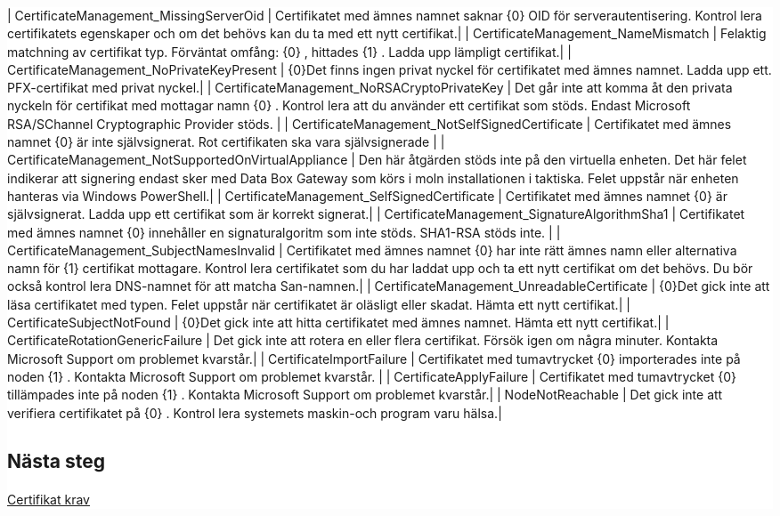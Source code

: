 | CertificateManagement_MissingServerOid | Certifikatet med ämnes namnet saknar {0} OID för serverautentisering. Kontrol lera certifikatets egenskaper och om det behövs kan du ta med ett nytt certifikat.|
| CertificateManagement_NameMismatch | Felaktig matchning av certifikat typ. Förväntat omfång: {0} , hittades {1} . Ladda upp lämpligt certifikat.|
| CertificateManagement_NoPrivateKeyPresent | {0}Det finns ingen privat nyckel för certifikatet med ämnes namnet. Ladda upp ett. PFX-certifikat med privat nyckel.|
| CertificateManagement_NoRSACryptoPrivateKey | Det går inte att komma åt den privata nyckeln för certifikat med mottagar namn {0} . Kontrol lera att du använder ett certifikat som stöds. Endast Microsoft RSA/SChannel Cryptographic Provider stöds. |
| CertificateManagement_NotSelfSignedCertificate | Certifikatet med ämnes namnet {0} är inte självsignerat. Rot certifikaten ska vara självsignerade |
| CertificateManagement_NotSupportedOnVirtualAppliance | Den här åtgärden stöds inte på den virtuella enheten. Det här felet indikerar att signering endast sker med Data Box Gateway som körs i moln installationen i taktiska. Felet uppstår när enheten hanteras via Windows PowerShell.|
| CertificateManagement_SelfSignedCertificate | Certifikatet med ämnes namnet {0} är självsignerat. Ladda upp ett certifikat som är korrekt signerat.|
| CertificateManagement_SignatureAlgorithmSha1 | Certifikatet med ämnes namnet {0} innehåller en signaturalgoritm som inte stöds. SHA1-RSA stöds inte. |
| CertificateManagement_SubjectNamesInvalid | Certifikatet med ämnes namnet {0} har inte rätt ämnes namn eller alternativa namn för {1} certifikat mottagare. Kontrol lera certifikatet som du har laddat upp och ta ett nytt certifikat om det behövs. Du bör också kontrol lera DNS-namnet för att matcha San-namnen.|
| CertificateManagement_UnreadableCertificate | {0}Det gick inte att läsa certifikatet med typen. Felet uppstår när certifikatet är oläsligt eller skadat. Hämta ett nytt certifikat.|
| CertificateSubjectNotFound | {0}Det gick inte att hitta certifikatet med ämnes namnet. Hämta ett nytt certifikat.|
| CertificateRotationGenericFailure | Det gick inte att rotera en eller flera certifikat. Försök igen om några minuter. Kontakta Microsoft Support om problemet kvarstår.|
| CertificateImportFailure | Certifikatet med tumavtrycket {0} importerades inte på noden {1} . Kontakta Microsoft Support om problemet kvarstår. |
| CertificateApplyFailure | Certifikatet med tumavtrycket {0} tillämpades inte på noden {1} . Kontakta Microsoft Support om problemet kvarstår.|
| NodeNotReachable | Det gick inte att verifiera certifikatet på {0} . Kontrol lera systemets maskin-och program varu hälsa.|


## <a name="next-steps"></a>Nästa steg

[Certifikat krav](azure-stack-edge-j-series-certificate-requirements.md)